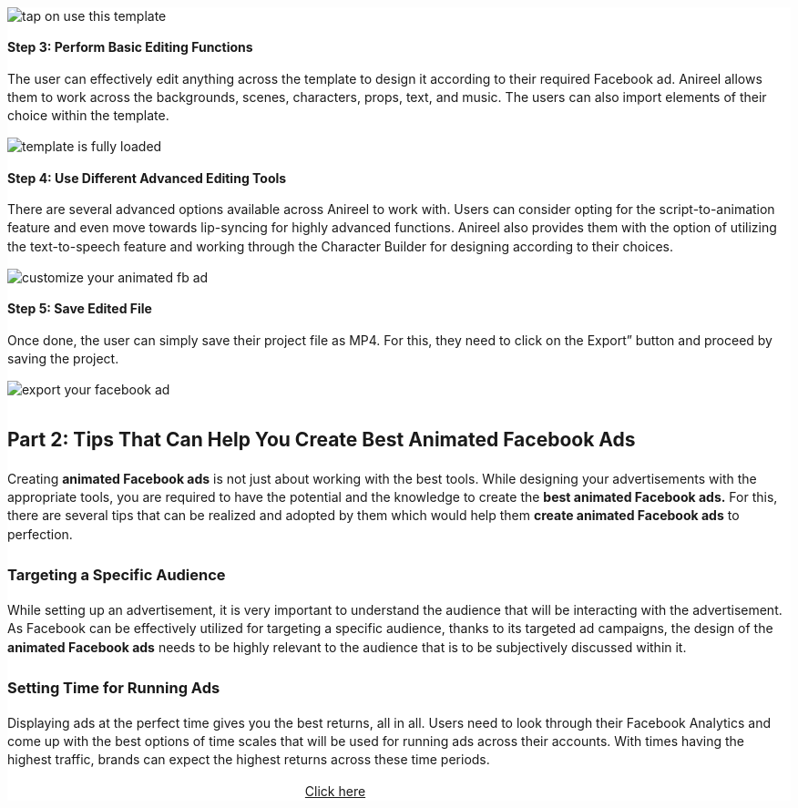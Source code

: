 ![tap on use this template](https://images.wondershare.com/filmora/article-images/2022/02/create-animated-facebook-ads-2.jpg)

**Step 3: Perform Basic Editing Functions**

The user can effectively edit anything across the template to design it according to their required Facebook ad. Anireel allows them to work across the backgrounds, scenes, characters, props, text, and music. The users can also import elements of their choice within the template.

![template is fully loaded](https://images.wondershare.com/filmora/article-images/2022/02/create-animated-facebook-ads-3.jpg)

**Step 4: Use Different Advanced Editing Tools**

There are several advanced options available across Anireel to work with. Users can consider opting for the script-to-animation feature and even move towards lip-syncing for highly advanced functions. Anireel also provides them with the option of utilizing the text-to-speech feature and working through the Character Builder for designing according to their choices.

![customize your animated fb ad](https://images.wondershare.com/filmora/article-images/2022/02/create-animated-facebook-ads-4.jpg)

**Step 5: Save Edited File**

Once done, the user can simply save their project file as MP4\. For this, they need to click on the Export” button and proceed by saving the project.

![export your facebook ad](https://images.wondershare.com/filmora/article-images/2022/02/create-animated-facebook-ads-5.jpg)

## Part 2: Tips That Can Help You Create Best Animated Facebook Ads

Creating **animated Facebook ads** is not just about working with the best tools. While designing your advertisements with the appropriate tools, you are required to have the potential and the knowledge to create the **best animated Facebook ads.** For this, there are several tips that can be realized and adopted by them which would help them **create animated Facebook ads** to perfection.

### Targeting a Specific Audience

While setting up an advertisement, it is very important to understand the audience that will be interacting with the advertisement. As Facebook can be effectively utilized for targeting a specific audience, thanks to its targeted ad campaigns, the design of the **animated Facebook ads** needs to be highly relevant to the audience that is to be subjectively discussed within it.

### Setting Time for Running Ads

Displaying ads at the perfect time gives you the best returns, all in all. Users need to look through their Facebook Analytics and come up with the best options of time scales that will be used for running ads across their accounts. With times having the highest traffic, brands can expect the highest returns across these time periods.


<span id="1993650">
					<video width="720" height="300" style="cursor:pointer"
           poster="//a.impactradius-go.com/display-clicktoplayimage/1993650.jpeg"
           onclick="if(!this.playClicked){this.play();this.setAttribute('controls',true);this.playClicked=true;}">
	   <source src="//a.impactradius-go.com/display-ad/22993-1993650">
	   <img src="//a.impactradius-go.com/display-clicktoplayimage/1993650.jpeg" style="border: none; height: 100%; width: 100%; object-fit: contain">
	</video>
	<div style="width:720px;text-align:center"><a href="javascript:window.open(decodeURIComponent('https%3A%2F%2Fhomestyler.sjv.io%2Fc%2F5597632%2F1993650%2F22993'), '_blank');void(0);">Click here</a></div>
</span>
<img height="0" width="0" src="https://imp.pxf.io/i/5597632/1993650/22993" style="position:absolute;visibility:hidden;" border="0" />
